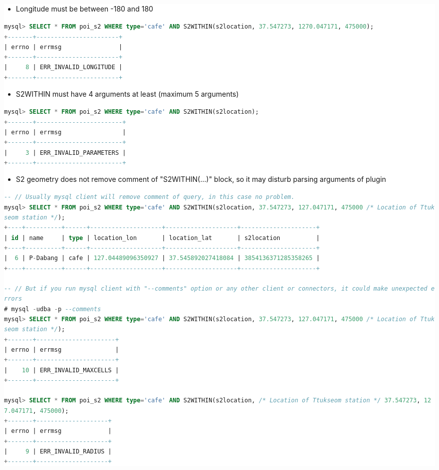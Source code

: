 - Longitude must be between -180 and 180
```sql
mysql> SELECT * FROM poi_s2 WHERE type='cafe' AND S2WITHIN(s2location, 37.547273, 1270.047171, 475000);
+-------+-----------------------+
| errno | errmsg                |
+-------+-----------------------+
|     8 | ERR_INVALID_LONGITUDE |
+-------+-----------------------+
```

- S2WITHIN must have 4 arguments at least (maximum 5 arguments)
```sql
mysql> SELECT * FROM poi_s2 WHERE type='cafe' AND S2WITHIN(s2location);
+-------+------------------------+
| errno | errmsg                 |
+-------+------------------------+
|     3 | ERR_INVALID_PARAMETERS |
+-------+------------------------+
```

- S2 geometry does not remove comment of "S2WITHIN(...)" block, so it may disturb parsing arguments of plugin
```sql
-- // Usually mysql client will remove comment of query, in this case no problem.
mysql> SELECT * FROM poi_s2 WHERE type='cafe' AND S2WITHIN(s2location, 37.547273, 127.047171, 475000 /* Location of Ttukseom station */);
+----+----------+------+--------------------+--------------------+---------------------+
| id | name     | type | location_lon       | location_lat       | s2location          |
+----+----------+------+--------------------+--------------------+---------------------+
|  6 | P-Dabang | cafe | 127.04489096350927 | 37.545892027418084 | 3854136371285358265 |
+----+----------+------+--------------------+--------------------+---------------------+

-- // But if you run mysql client with "--comments" option or any other client or connectors, it could make unexpected errors
# mysql -udba -p --comments
mysql> SELECT * FROM poi_s2 WHERE type='cafe' AND S2WITHIN(s2location, 37.547273, 127.047171, 475000 /* Location of Ttukseom station */);
+-------+----------------------+
| errno | errmsg               |
+-------+----------------------+
|    10 | ERR_INVALID_MAXCELLS |
+-------+----------------------+

mysql> SELECT * FROM poi_s2 WHERE type='cafe' AND S2WITHIN(s2location, /* Location of Ttukseom station */ 37.547273, 127.047171, 475000);
+-------+--------------------+
| errno | errmsg             |
+-------+--------------------+
|     9 | ERR_INVALID_RADIUS |
+-------+--------------------+
```

